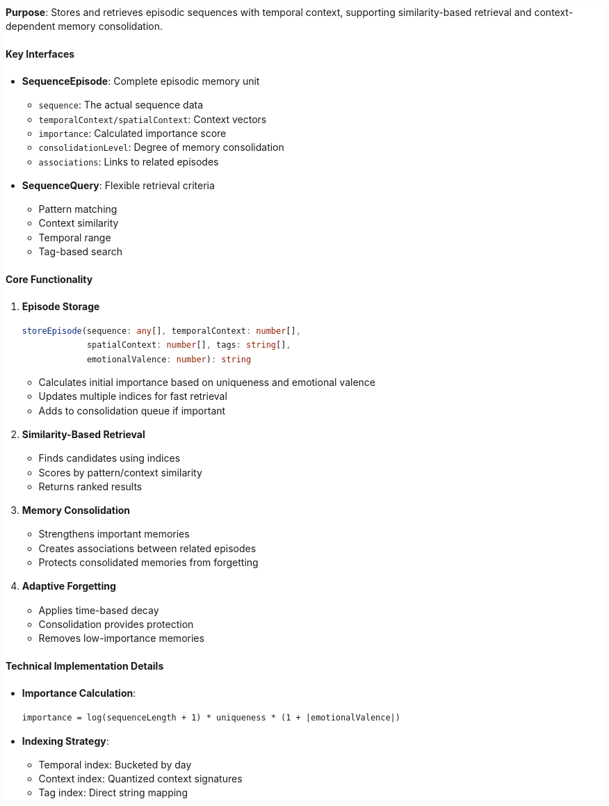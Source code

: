 **Purpose**: Stores and retrieves episodic sequences with temporal context, supporting similarity-based retrieval and context-dependent memory consolidation.

#### Key Interfaces

- **SequenceEpisode**: Complete episodic memory unit
  - `sequence`: The actual sequence data
  - `temporalContext/spatialContext`: Context vectors
  - `importance`: Calculated importance score
  - `consolidationLevel`: Degree of memory consolidation
  - `associations`: Links to related episodes

- **SequenceQuery**: Flexible retrieval criteria
  - Pattern matching
  - Context similarity
  - Temporal range
  - Tag-based search

#### Core Functionality

1. **Episode Storage**
   ```typescript
   storeEpisode(sequence: any[], temporalContext: number[], 
                spatialContext: number[], tags: string[], 
                emotionalValence: number): string
   ```
   - Calculates initial importance based on uniqueness and emotional valence
   - Updates multiple indices for fast retrieval
   - Adds to consolidation queue if important

2. **Similarity-Based Retrieval**
   - Finds candidates using indices
   - Scores by pattern/context similarity
   - Returns ranked results

3. **Memory Consolidation**
   - Strengthens important memories
   - Creates associations between related episodes
   - Protects consolidated memories from forgetting

4. **Adaptive Forgetting**
   - Applies time-based decay
   - Consolidation provides protection
   - Removes low-importance memories

#### Technical Implementation Details

- **Importance Calculation**:
  ```
  importance = log(sequenceLength + 1) * uniqueness * (1 + |emotionalValence|)
  ```

- **Indexing Strategy**:
  - Temporal index: Bucketed by day
  - Context index: Quantized context signatures
  - Tag index: Direct string mapping
